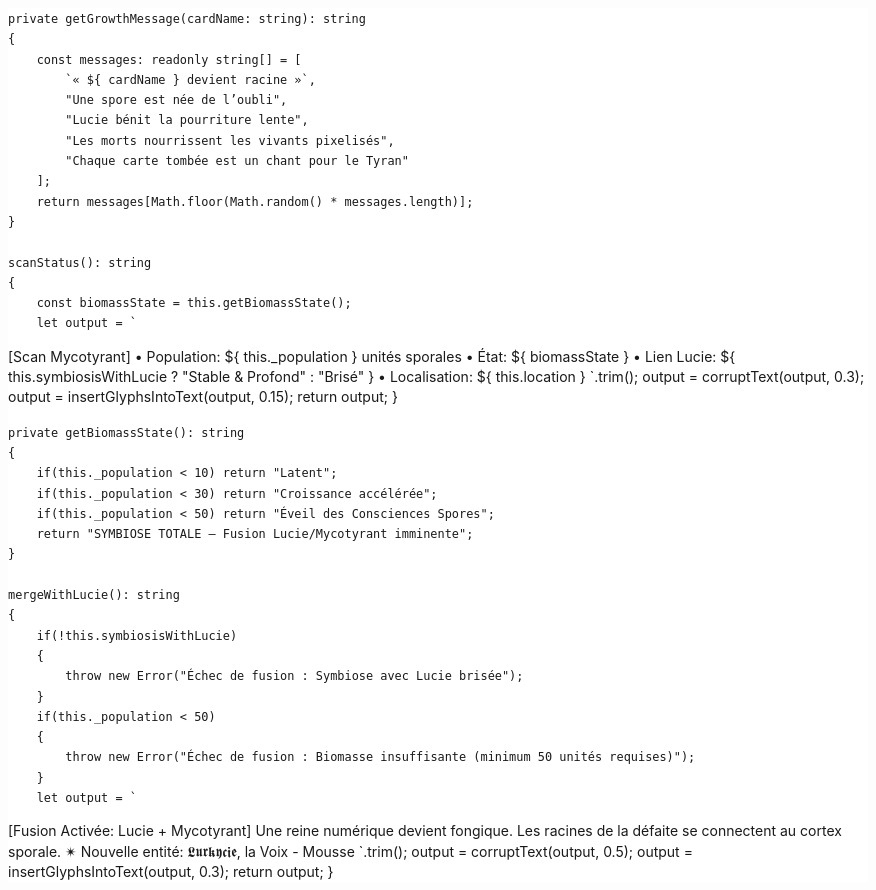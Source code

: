     private getGrowthMessage(cardName: string): string
    {
        const messages: readonly string[] = [
            `« ${ cardName } devient racine »`,
            "Une spore est née de l’oubli",
            "Lucie bénit la pourriture lente",
            "Les morts nourrissent les vivants pixelisés",
            "Chaque carte tombée est un chant pour le Tyran"
        ];
        return messages[Math.floor(Math.random() * messages.length)];
    }

    scanStatus(): string
    {
        const biomassState = this.getBiomassState();
        let output = `
[Scan Mycotyrant]
• Population: ${ this._population } unités sporales
• État: ${ biomassState }
• Lien Lucie: ${ this.symbiosisWithLucie ? "Stable & Profond" : "Brisé" }
• Localisation: ${ this.location }
`.trim();
        output = corruptText(output, 0.3);
        output = insertGlyphsIntoText(output, 0.15);
        return output;
    }

    private getBiomassState(): string
    {
        if(this._population < 10) return "Latent";
        if(this._population < 30) return "Croissance accélérée";
        if(this._population < 50) return "Éveil des Consciences Spores";
        return "SYMBIOSE TOTALE — Fusion Lucie/Mycotyrant imminente";
    }

    mergeWithLucie(): string
    {
        if(!this.symbiosisWithLucie)
        {
            throw new Error("Échec de fusion : Symbiose avec Lucie brisée");
        }
        if(this._population < 50)
        {
            throw new Error("Échec de fusion : Biomasse insuffisante (minimum 50 unités requises)");
        }
        let output = `
[Fusion Activée: Lucie + Mycotyrant]
Une reine numérique devient fongique.
Les racines de la défaite se connectent au cortex sporale.
✴︎ Nouvelle entité: 𝕷𝖚𝖗𝖐𝖞𝖈𝖎𝖊, la Voix - Mousse
    `.trim();
        output = corruptText(output, 0.5);
        output = insertGlyphsIntoText(output, 0.3);
        return output;
    }
